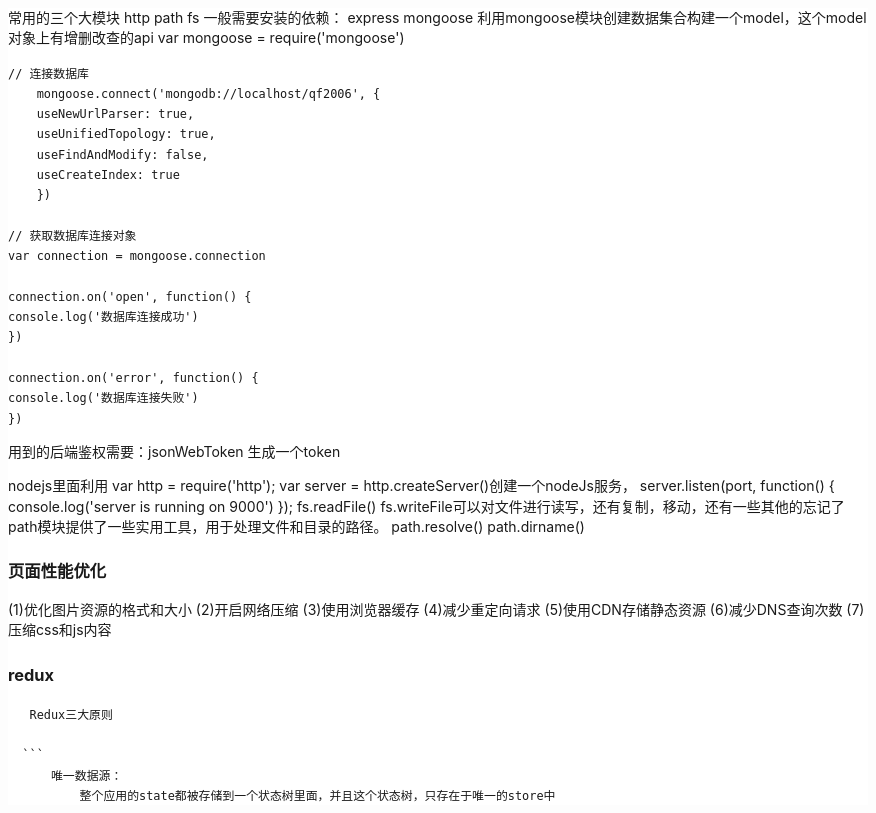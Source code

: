   常用的三个大模块    http  path  fs
  一般需要安装的依赖：
  express 
  mongoose  利用mongoose模块创建数据集合构建一个model，这个model对象上有增删改查的api
  var mongoose = require('mongoose')


    // 连接数据库
        mongoose.connect('mongodb://localhost/qf2006', {
        useNewUrlParser: true,
        useUnifiedTopology: true,
        useFindAndModify: false,
        useCreateIndex: true
        })

    // 获取数据库连接对象
    var connection = mongoose.connection

    connection.on('open', function() {
    console.log('数据库连接成功')
    })

    connection.on('error', function() {
    console.log('数据库连接失败')
    })
  用到的后端鉴权需要：jsonWebToken  生成一个token

  nodejs里面利用 var http = require('http'); 
                var server = http.createServer()创建一个nodeJs服务，
                    server.listen(port, function() {
                        console.log('server is running on 9000')
                    });
   fs.readFile() fs.writeFile可以对文件进行读写，还有复制，移动，还有一些其他的忘记了
   path模块提供了一些实用工具，用于处理文件和目录的路径。
        path.resolve()  path.dirname()
### 页面性能优化


  (1)优化图片资源的格式和大小
  (2)开启网络压缩
  (3)使用浏览器缓存
  (4)减少重定向请求
  (5)使用CDN存储静态资源
  (6)减少DNS查询次数
  (7)压缩css和js内容


### redux


       Redux三大原则

      ```
          唯一数据源：
              整个应用的state都被存储到一个状态树里面，并且这个状态树，只存在于唯一的store中
              
